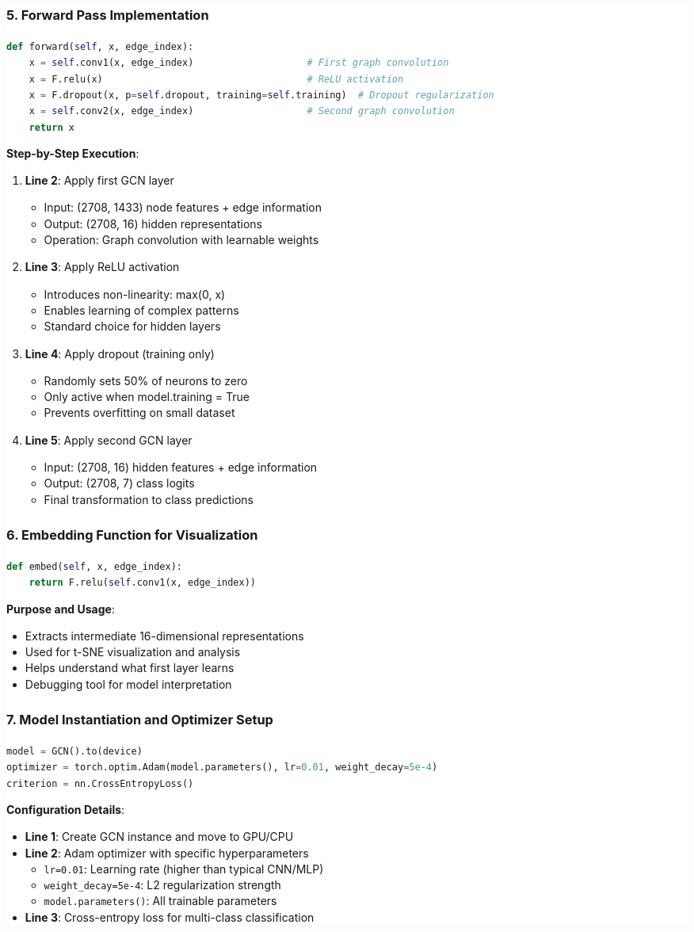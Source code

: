 ### 5. Forward Pass Implementation

```python
def forward(self, x, edge_index):
    x = self.conv1(x, edge_index)                    # First graph convolution
    x = F.relu(x)                                    # ReLU activation
    x = F.dropout(x, p=self.dropout, training=self.training)  # Dropout regularization
    x = self.conv2(x, edge_index)                    # Second graph convolution
    return x
```

**Step-by-Step Execution**:
1. **Line 2**: Apply first GCN layer
   - Input: (2708, 1433) node features + edge information
   - Output: (2708, 16) hidden representations
   - Operation: Graph convolution with learnable weights

2. **Line 3**: Apply ReLU activation
   - Introduces non-linearity: max(0, x)
   - Enables learning of complex patterns
   - Standard choice for hidden layers

3. **Line 4**: Apply dropout (training only)
   - Randomly sets 50% of neurons to zero
   - Only active when model.training = True
   - Prevents overfitting on small dataset

4. **Line 5**: Apply second GCN layer
   - Input: (2708, 16) hidden features + edge information
   - Output: (2708, 7) class logits
   - Final transformation to class predictions

### 6. Embedding Function for Visualization

```python
def embed(self, x, edge_index):
    return F.relu(self.conv1(x, edge_index))
```

**Purpose and Usage**:
- Extracts intermediate 16-dimensional representations
- Used for t-SNE visualization and analysis
- Helps understand what first layer learns
- Debugging tool for model interpretation

### 7. Model Instantiation and Optimizer Setup

```python
model = GCN().to(device)
optimizer = torch.optim.Adam(model.parameters(), lr=0.01, weight_decay=5e-4)
criterion = nn.CrossEntropyLoss()
```

**Configuration Details**:
- **Line 1**: Create GCN instance and move to GPU/CPU
- **Line 2**: Adam optimizer with specific hyperparameters
  - `lr=0.01`: Learning rate (higher than typical CNN/MLP)
  - `weight_decay=5e-4`: L2 regularization strength
  - `model.parameters()`: All trainable parameters
- **Line 3**: Cross-entropy loss for multi-class classification
